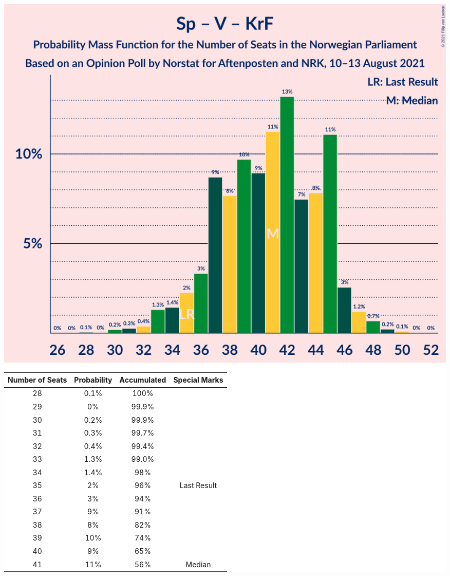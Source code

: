 ![Graph with seats probability mass function not yet produced](2021-08-13-Norstat-coalitions-seats-pmf-sp–v–krf.png "Seats Probability Mass Function")

| Number of Seats | Probability | Accumulated | Special Marks |
|:---------------:|:-----------:|:-----------:|:-------------:|
| 28 | 0.1% | 100% |  |
| 29 | 0% | 99.9% |  |
| 30 | 0.2% | 99.9% |  |
| 31 | 0.3% | 99.7% |  |
| 32 | 0.4% | 99.4% |  |
| 33 | 1.3% | 99.0% |  |
| 34 | 1.4% | 98% |  |
| 35 | 2% | 96% | Last Result |
| 36 | 3% | 94% |  |
| 37 | 9% | 91% |  |
| 38 | 8% | 82% |  |
| 39 | 10% | 74% |  |
| 40 | 9% | 65% |  |
| 41 | 11% | 56% | Median |